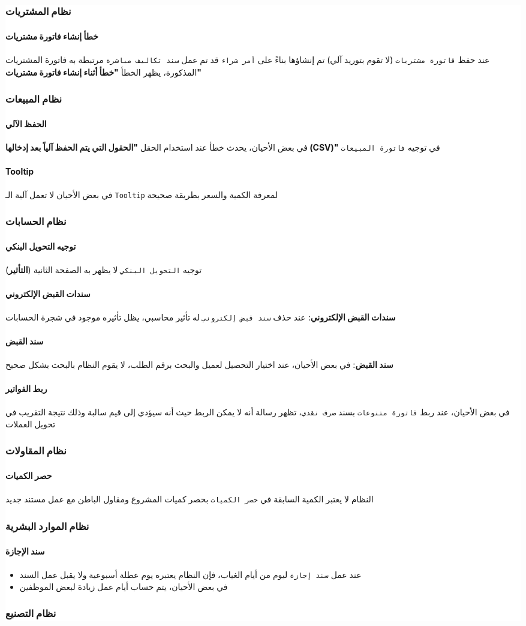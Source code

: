 ### نظام المشتريات

#### خطأ إنشاء فاتورة مشتريات

عند حفظ `فاتورة مشتريات` (لا تقوم بتوريد آلي) تم إنشاؤها بناءً على `أمر شراء` قد تم عمل `سند تكاليف مباشرة` مرتبطة به فاتورة المشتريات المذكورة، يظهر الخطأ **"خطأ أثناء إنشاء فاتورة مشتريات"**

### نظام المبيعات

#### الحفظ الآلي

في بعض الأحيان، يحدث خطأ عند استخدام الحقل **"الحقول التي يتم الحفظ آلياً بعد إدخالها (CSV)"** في توجيه `فاتورة المبيعات`

#### Tooltip

في بعض الأحيان لا تعمل آلية الـ `Tooltip` لمعرفة الكمية والسعر بطريقة صحيحة

### نظام الحسابات

#### توجيه التحويل البنكي

توجيه `التحويل البنكي` لا يظهر به الصفحة الثانية (**التأثير**)

#### سندات القبض الإلكتروني

**سندات القبض الإلكتروني**: عند حذف `سند قبض إلكتروني` له تأثير محاسبي، يظل تأثيره موجود في شجرة الحسابات

#### سند القبض

**سند القبض**: في بعض الأحيان، عند اختيار التحصيل لعميل والبحث برقم الطلب، لا يقوم النظام بالبحث بشكل صحيح

#### ربط الفواتير

في بعض الأحيان، عند ربط `فاتورة متنوعات` بسند `صرف نقدي`، تظهر رسالة أنه لا يمكن الربط حيث أنه سيؤدي إلى قيم سالبة وذلك نتيجة التقريب في تحويل العملات

### نظام المقاولات

#### حصر الكميات

النظام لا يعتبر الكمية السابقة في `حصر الكميات` بحصر كميات المشروع ومقاول الباطن مع عمل مستند جديد

### نظام الموارد البشرية

#### سند الإجازة

- عند عمل `سند إجازة` ليوم من أيام الغياب، فإن النظام يعتبره يوم عطلة أسبوعية ولا يقبل عمل السند
- في بعض الأحيان، يتم حساب أيام عمل زيادة لبعض الموظفين

### نظام التصنيع
